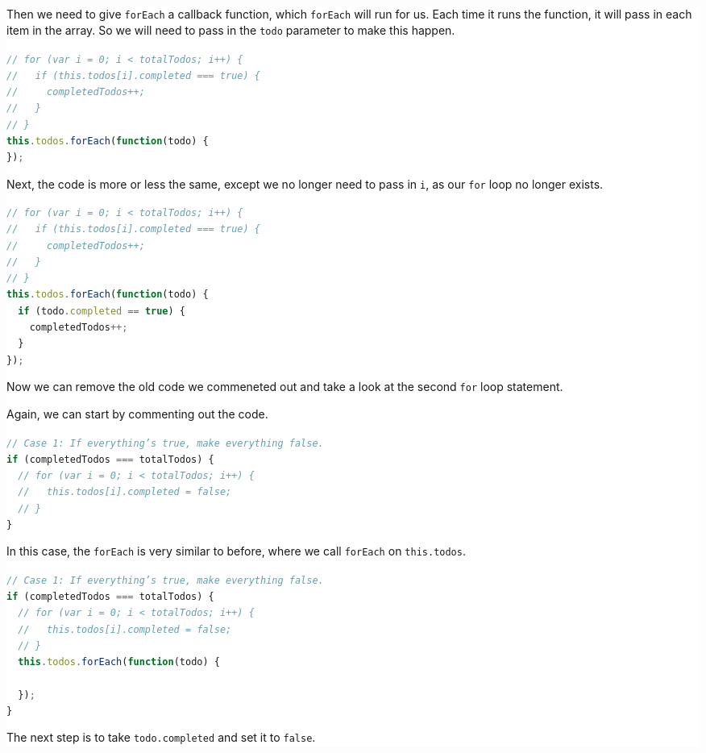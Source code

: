 Then we need to give `forEach` a callback function, which `forEach` will run for us. Each time it runs the function, it will pass in each item in the array. So we will need to pass in the `todo` parameter to make this happen.

```javascript
// for (var i = 0; i < totalTodos; i++) {
//   if (this.todos[i].completed === true) {
//     completedTodos++;
//   }
// }
this.todos.forEach(function(todo) {
});
```

Next, the code is more or less the same, except we no longer need to pass in `i`, as our `for` loop no longer exists.

```javascript
// for (var i = 0; i < totalTodos; i++) {
//   if (this.todos[i].completed === true) {
//     completedTodos++;
//   }
// }
this.todos.forEach(function(todo) {
  if (todo.completed == true) {
    completedTodos++;
  }
});
```

Now we can remove the old code we commeneted out and take a look at the second `for` loop statement.

Again, we can start by commenting out the code.

```javascript
// Case 1: If everything’s true, make everything false.
if (completedTodos === totalTodos) {
  // for (var i = 0; i < totalTodos; i++) {
  //   this.todos[i].completed = false;
  // }
}
```

In this case, the `forEach` is very similar to before, where we call `forEach` on `this.todos`.

```javascript
// Case 1: If everything’s true, make everything false.
if (completedTodos === totalTodos) {
  // for (var i = 0; i < totalTodos; i++) {
  //   this.todos[i].completed = false;
  // }
  this.todos.forEach(function(todo) {

  });
}
```
The next step is to take `todo.completed` and set it to `false`.
